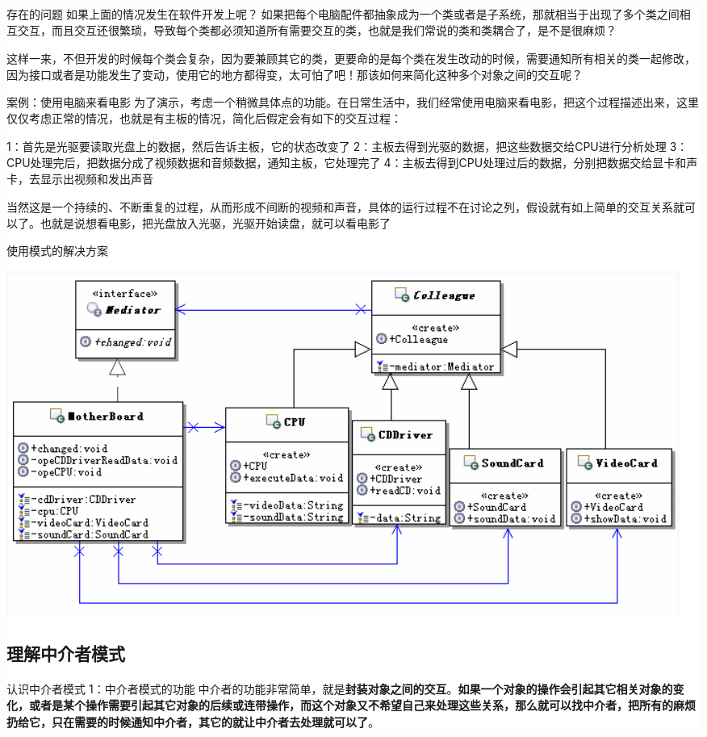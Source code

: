 

存在的问题
如果上面的情况发生在软件开发上呢？
​	如果把每个电脑配件都抽象成为一个类或者是子系统，那就相当于出现了多个类之间相互交互，而且交互还很繁琐，导致每个类都必须知道所有需要交互的类，也就是我们常说的类和类耦合了，是不是很麻烦？

​	这样一来，不但开发的时候每个类会复杂，因为要兼顾其它的类，更要命的是每个类在发生改动的时候，需要通知所有相关的类一起修改，因为接口或者是功能发生了变动，使用它的地方都得变，太可怕了吧！那该如何来简化这种多个对象之间的交互呢？



案例：使用电脑来看电影
​	为了演示，考虑一个稍微具体点的功能。在日常生活中，我们经常使用电脑来看电影，把这个过程描述出来，这里仅仅考虑正常的情况，也就是有主板的情况，简化后假定会有如下的交互过程：

1：首先是光驱要读取光盘上的数据，然后告诉主板，它的状态改变了
2：主板去得到光驱的数据，把这些数据交给CPU进行分析处理
3：CPU处理完后，把数据分成了视频数据和音频数据，通知主板，它处理完了
4：主板去得到CPU处理过后的数据，分别把数据交给显卡和声卡，去显示出视频和发出声音

​	当然这是一个持续的、不断重复的过程，从而形成不间断的视频和声音，具体的运行过程不在讨论之列，假设就有如上简单的交互关系就可以了。也就是说想看电影，把光盘放入光驱，光驱开始读盘，就可以看电影了

使用模式的解决方案

![](.\image\java-designpartten\QQ截图20181016171731.png)

## 理解中介者模式

认识中介者模式
1：中介者模式的功能
​	中介者的功能非常简单，就是**封装对象之间的交互**。**如果一个对象的操作会引起其它相关对象的变化，或者是某个操作需要引起其它对象的后续或连带操作，而这个对象又不希望自己来处理这些关系，那么就可以找中介者，把所有的麻烦扔给它，只在需要的时候通知中介者，其它的就让中介者去处理就可以了**。

